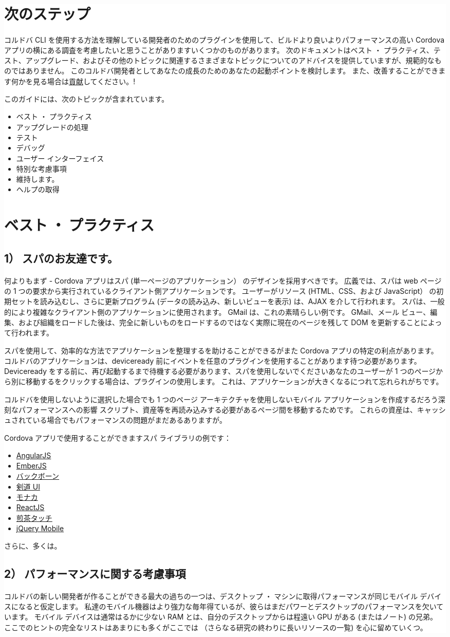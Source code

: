 # 次のステップ

コルドバ CLI を使用する方法を理解している開発者のためのプラグインを使用して、ビルドより良いよりパフォーマンスの高い Cordova アプリの横にある調査を考慮したいと思うことがありますいくつかのものがあります。 次のドキュメントはベスト ・ プラクティス、テスト、アップグレード、およびその他のトピックに関連するさまざまなトピックについてのアドバイスを提供していますが、規範的なものではありません。 このコルドバ開発者としてあなたの成長のためのあなたの起動ポイントを検討します。 また、改善することができます何かを見る場合は[貢献][1]してください。!

 [1]: http://cordova.apache.org/#contribute

このガイドには、次のトピックが含まれています。

*   ベスト ・ プラクティス
*   アップグレードの処理
*   テスト
*   デバッグ
*   ユーザー インターフェイス
*   特別な考慮事項
*   維持します。
*   ヘルプの取得 

# ベスト ・ プラクティス

## 1） スパのお友達です。

何よりもまず - Cordova アプリはスパ (単一ページのアプリケーション） のデザインを採用すべきです。 広義では、スパは web ページの 1 つの要求から実行されているクライアント側アプリケーションです。 ユーザーがリソース (HTML、CSS、および JavaScript） の初期セットを読み込むし、さらに更新プログラム (データの読み込み、新しいビューを表示) は、AJAX を介して行われます。 スパは、一般的により複雑なクライアント側のアプリケーションに使用されます。 GMail は、これの素晴らしい例です。 GMail、メール ビュー、編集、および組織をロードした後は、完全に新しいものをロードするのではなく実際に現在のページを残して DOM を更新することによって行われます。

スパを使用して、効率的な方法でアプリケーションを整理するを助けることができるがまた Cordova アプリの特定の利点があります。 コルドバのアプリケーションは、deviceready 前にイベントを任意のプラグインを使用することがあります待つ必要があります。 Deviceready をする前に、再び起動するまで待機する必要があります、スパを使用しないでくださいあなたのユーザーが 1 つのページから別に移動するをクリックする場合は、プラグインの使用します。 これは、アプリケーションが大きくなるにつれて忘れられがちです。

コルドバを使用しないように選択した場合でも 1 つのページ アーキテクチャを使用しないモバイル アプリケーションを作成するだろう深刻なパフォーマンスへの影響 スクリプト、資産等を再読み込みする必要があるページ間を移動するためです。 これらの資産は、キャッシュされている場合でもパフォーマンスの問題がまだあるありますが。

Cordova アプリで使用することができますスパ ライブラリの例です：

*   [AngularJS][2]
*   [EmberJS][3]
*   [バックボーン][4]
*   [剣道 UI][5]
*   [モナカ][6]
*   [ReactJS][7]
*   [煎茶タッチ][8]
*   [jQuery Mobile][9]

 [2]: http://angularjs.org
 [3]: http://emberjs.com
 [4]: http://backbonejs.org
 [5]: http://www.telerik.com/kendo-ui
 [6]: http://monaca.mobi/en/
 [7]: http://facebook.github.io/react/
 [8]: http://www.sencha.com/products/touch/
 [9]: http://jquerymobile.com

さらに、多くは。

## 2） パフォーマンスに関する考慮事項

コルドバの新しい開発者が作ることができる最大の過ちの一つは、デスクトップ ・ マシンに取得パフォーマンスが同じモバイル デバイスになると仮定します。 私達のモバイル機器はより強力な毎年得ているが、彼らはまだパワーとデスクトップのパフォーマンスを欠いています。 モバイル デバイスは通常はるかに少ない RAM とは、自分のデスクトップからは程遠い GPU がある (またはノート) の兄弟。 ここでのヒントの完全なリストはあまりにも多くがここでは （さらなる研究の終わりに長いリソースの一覧) を心に留めていくつ。


 [10]: http://caniuse.com/#search=touch
 [11]: http://sintaxi.com/you-half-assed-it
 [12]: http://coenraets.org/blog/2013/10/top-10-performance-techniques-for-phonegap-and-hybrid-apps-slides-available/
 [13]: http://blogs.telerik.com/appbuilder/posts/13-04-23/is-this-thing-on-%28part-1%29
 [14]: https://developer.apple.com/library/mac/documentation/ToolsLanguages/Conceptual/Xcode_Overview/DebugYourApp/DebugYourApp.html#//apple_ref/doc/uid/TP40010215-CH18-SW1
 [15]: https://developer.apple.com/library/safari/documentation/AppleApplications/Conceptual/Safari_Developer_Guide/Introduction/Introduction.html
 [16]: https://developer.blackberry.com/html5/documentation/v2_0/debugging_using_web_inspector.html
 [17]: https://hacks.mozilla.org/2014/02/building-cordova-apps-for-firefox-os/
 [18]: https://developer.mozilla.org/en-US/Apps/Tools_and_frameworks/Cordova_support_for_Firefox_OS#Testing_and_debugging
 [19]: http://ionicframework.com/
 [20]: http://goratchet.com/
 [21]: http://topcoat.io
 [22]: https://developer.apple.com/library/ios/documentation/userexperience/conceptual/MobileHIG/index.html
 [23]: https://developer.android.com/designWP8
 [24]: http://dev.windowsphone.com/en-us/design/library
 [25]: http://cordova.apache.org/#news
 [26]: http://cordova.apache.org/#mailing-list
 [27]: https://groups.google.com/forum/#!forum/phonegap